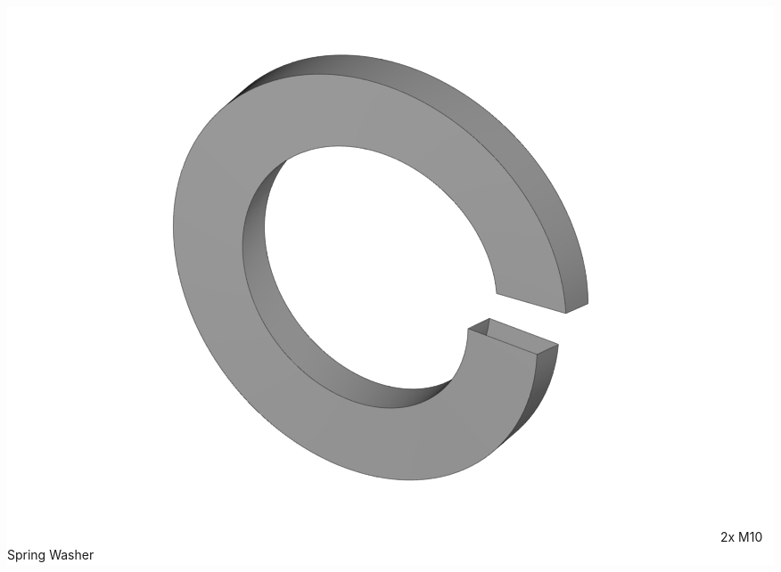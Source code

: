 <td align="left"><p><img src="/media/Section_1_0024.png" alt="/media/Section_1_0024.png" />2x M10 Spring Washer</p></td>
</tr>
<tr class="odd">
